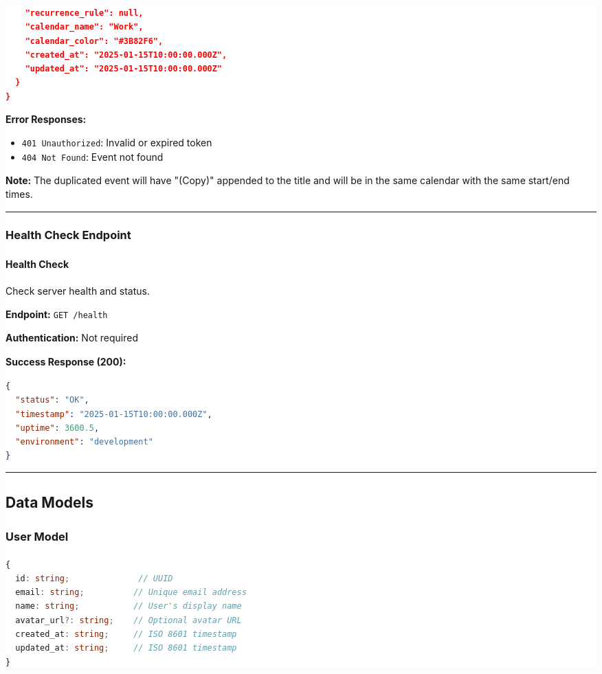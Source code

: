 ```json
    "recurrence_rule": null,
    "calendar_name": "Work",
    "calendar_color": "#3B82F6",
    "created_at": "2025-01-15T10:00:00.000Z",
    "updated_at": "2025-01-15T10:00:00.000Z"
  }
}
```

**Error Responses:**
- `401 Unauthorized`: Invalid or expired token
- `404 Not Found`: Event not found

**Note:** The duplicated event will have "(Copy)" appended to the title and will be in the same calendar with the same start/end times.

---

### Health Check Endpoint

#### Health Check

Check server health and status.

**Endpoint:** `GET /health`

**Authentication:** Not required

**Success Response (200):**
```json
{
  "status": "OK",
  "timestamp": "2025-01-15T10:00:00.000Z",
  "uptime": 3600.5,
  "environment": "development"
}
```

---

## Data Models

### User Model

```typescript
{
  id: string;              // UUID
  email: string;          // Unique email address
  name: string;           // User's display name
  avatar_url?: string;    // Optional avatar URL
  created_at: string;     // ISO 8601 timestamp
  updated_at: string;     // ISO 8601 timestamp
}
```
